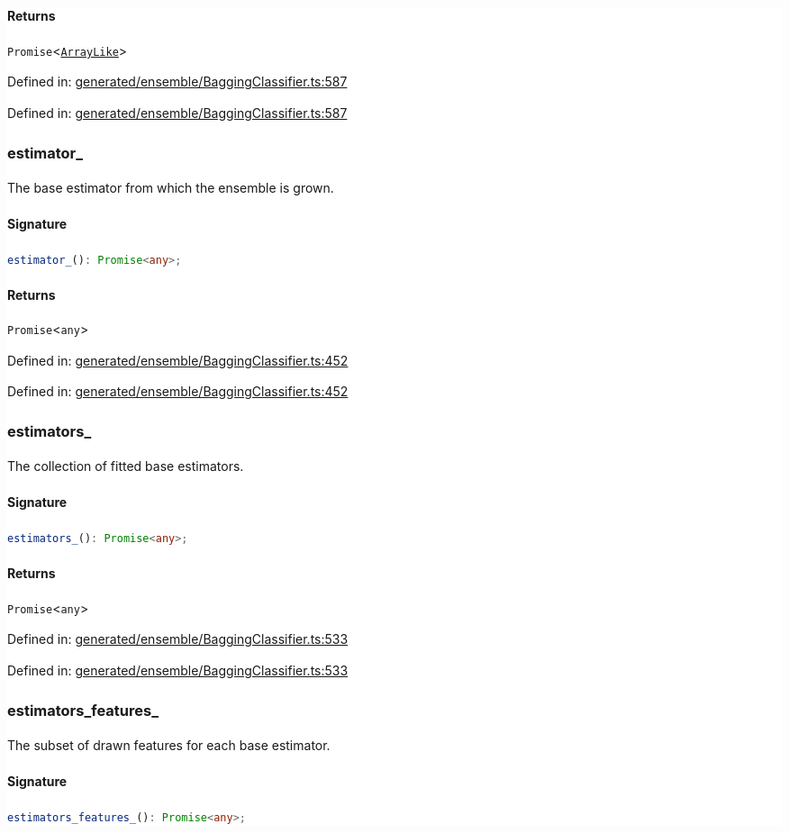 #### Returns

`Promise`\<[`ArrayLike`](../types/ArrayLike.md)\>

Defined in:  [generated/ensemble/BaggingClassifier.ts:587](https://github.com/transitive-bullshit/scikit-learn-ts/blob/f6c1fce/packages/sklearn/src/generated/ensemble/BaggingClassifier.ts#L587)

Defined in:  [generated/ensemble/BaggingClassifier.ts:587](https://github.com/transitive-bullshit/scikit-learn-ts/blob/f6c1fce/packages/sklearn/src/generated/ensemble/BaggingClassifier.ts#L587)

### estimator\_

The base estimator from which the ensemble is grown.

#### Signature

```ts
estimator_(): Promise<any>;
```

#### Returns

`Promise`\<`any`\>

Defined in:  [generated/ensemble/BaggingClassifier.ts:452](https://github.com/transitive-bullshit/scikit-learn-ts/blob/f6c1fce/packages/sklearn/src/generated/ensemble/BaggingClassifier.ts#L452)

Defined in:  [generated/ensemble/BaggingClassifier.ts:452](https://github.com/transitive-bullshit/scikit-learn-ts/blob/f6c1fce/packages/sklearn/src/generated/ensemble/BaggingClassifier.ts#L452)

### estimators\_

The collection of fitted base estimators.

#### Signature

```ts
estimators_(): Promise<any>;
```

#### Returns

`Promise`\<`any`\>

Defined in:  [generated/ensemble/BaggingClassifier.ts:533](https://github.com/transitive-bullshit/scikit-learn-ts/blob/f6c1fce/packages/sklearn/src/generated/ensemble/BaggingClassifier.ts#L533)

Defined in:  [generated/ensemble/BaggingClassifier.ts:533](https://github.com/transitive-bullshit/scikit-learn-ts/blob/f6c1fce/packages/sklearn/src/generated/ensemble/BaggingClassifier.ts#L533)

### estimators\_features\_

The subset of drawn features for each base estimator.

#### Signature

```ts
estimators_features_(): Promise<any>;
```
